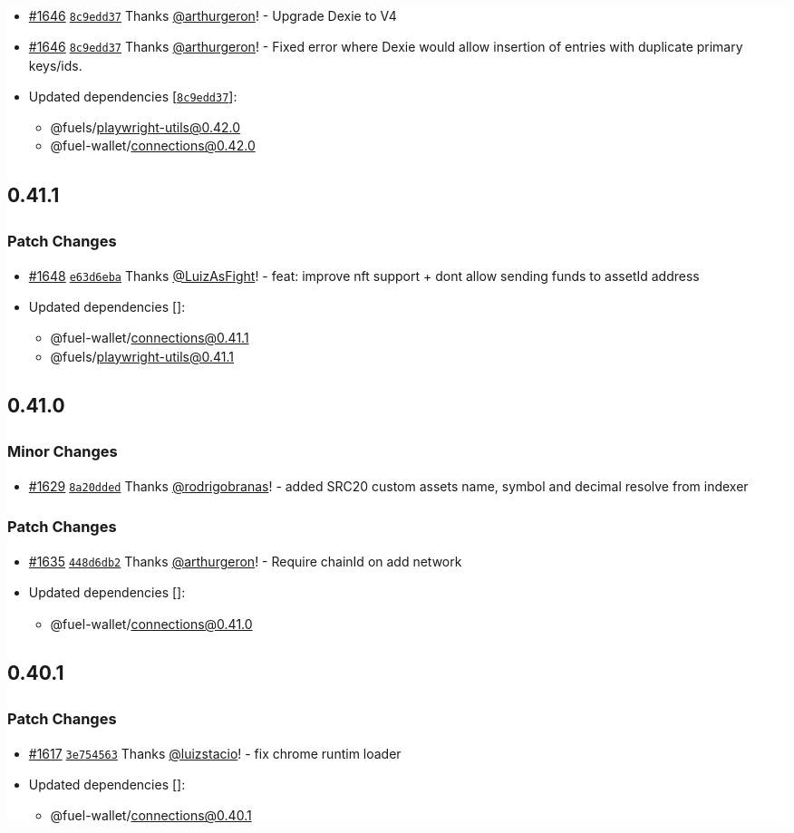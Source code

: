 - [#1646](https://github.com/FuelLabs/fuels-wallet/pull/1646) [`8c9edd37`](https://github.com/FuelLabs/fuels-wallet/commit/8c9edd3785d77a510519d1a50b290e8c67a17b21) Thanks [@arthurgeron](https://github.com/arthurgeron)! - Upgrade Dexie to V4

- [#1646](https://github.com/FuelLabs/fuels-wallet/pull/1646) [`8c9edd37`](https://github.com/FuelLabs/fuels-wallet/commit/8c9edd3785d77a510519d1a50b290e8c67a17b21) Thanks [@arthurgeron](https://github.com/arthurgeron)! - Fixed error where Dexie would allow insertion of entries with duplicate primary keys/ids.

- Updated dependencies [[`8c9edd37`](https://github.com/FuelLabs/fuels-wallet/commit/8c9edd3785d77a510519d1a50b290e8c67a17b21)]:
  - @fuels/playwright-utils@0.42.0
  - @fuel-wallet/connections@0.42.0

## 0.41.1

### Patch Changes

- [#1648](https://github.com/FuelLabs/fuels-wallet/pull/1648) [`e63d6eba`](https://github.com/FuelLabs/fuels-wallet/commit/e63d6ebaecf68340e2b0cd690056cea2bd317b29) Thanks [@LuizAsFight](https://github.com/LuizAsFight)! - feat: improve nft support + dont allow sending funds to assetId address

- Updated dependencies []:
  - @fuel-wallet/connections@0.41.1
  - @fuels/playwright-utils@0.41.1

## 0.41.0

### Minor Changes

- [#1629](https://github.com/FuelLabs/fuels-wallet/pull/1629) [`8a20dded`](https://github.com/FuelLabs/fuels-wallet/commit/8a20ddedbebe2c49c985d414766f2307e275db8b) Thanks [@rodrigobranas](https://github.com/rodrigobranas)! - added SRC20 custom assets name, symbol and decimal resolve from indexer

### Patch Changes

- [#1635](https://github.com/FuelLabs/fuels-wallet/pull/1635) [`448d6db2`](https://github.com/FuelLabs/fuels-wallet/commit/448d6db2f7ecf8dd53fd90c755b821aa1e4d0619) Thanks [@arthurgeron](https://github.com/arthurgeron)! - Require chainId on add network

- Updated dependencies []:
  - @fuel-wallet/connections@0.41.0

## 0.40.1

### Patch Changes

- [#1617](https://github.com/FuelLabs/fuels-wallet/pull/1617) [`3e754563`](https://github.com/FuelLabs/fuels-wallet/commit/3e75456306e43b2c6edf23869667d3dc1b54bfef) Thanks [@luizstacio](https://github.com/luizstacio)! - fix chrome runtim loader

- Updated dependencies []:
  - @fuel-wallet/connections@0.40.1
